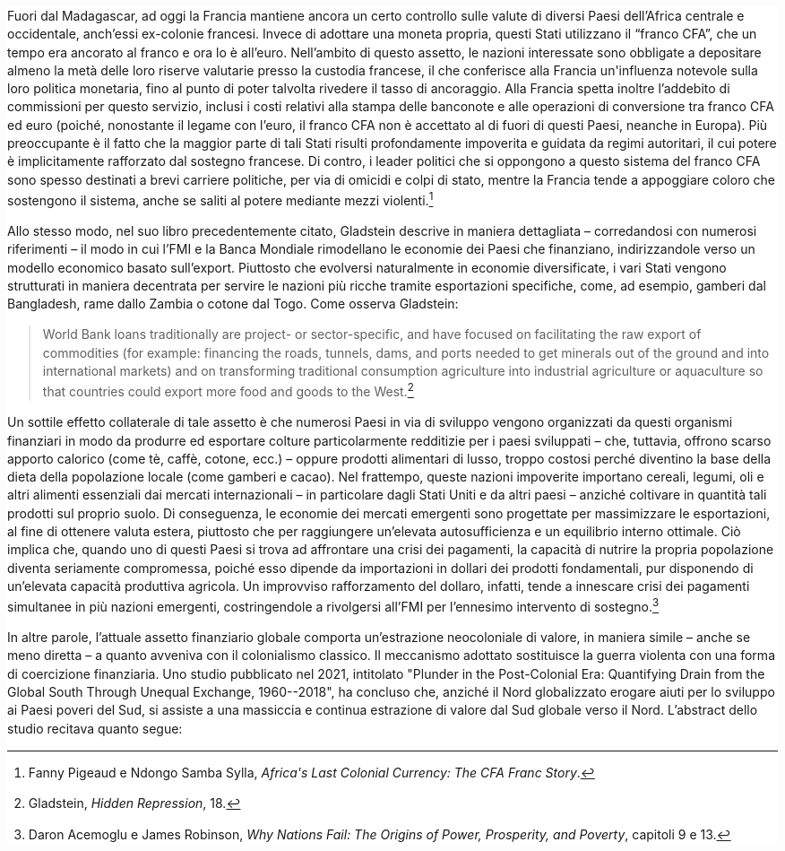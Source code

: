 Fuori dal Madagascar, ad oggi la Francia mantiene ancora un certo controllo sulle valute di diversi Paesi dell’Africa centrale e occidentale, anch’essi ex-colonie francesi. Invece di adottare una moneta propria, questi Stati utilizzano il “franco CFA”, che un tempo era ancorato al franco e ora lo è all’euro. Nell’ambito di questo assetto, le nazioni interessate sono obbligate a depositare almeno la metà delle loro riserve valutarie presso la custodia francese, il che conferisce alla Francia un'influenza notevole sulla loro politica monetaria, fino al punto di poter talvolta rivedere il tasso di ancoraggio. Alla Francia spetta inoltre l’addebito di commissioni per questo servizio, inclusi i costi relativi alla stampa delle banconote e alle operazioni di conversione tra franco CFA ed euro (poiché, nonostante il legame con l’euro, il franco CFA non è accettato al di fuori di questi Paesi, neanche in Europa). Più preoccupante è il fatto che la maggior parte di tali Stati risulti profondamente impoverita e guidata da regimi autoritari, il cui potere è implicitamente rafforzato dal sostegno francese. Di contro, i leader politici che si oppongono a questo sistema del franco CFA sono spesso destinati a brevi carriere politiche, per via di omicidi e colpi di stato, mentre la Francia tende a appoggiare coloro che sostengono il sistema, anche se saliti al potere mediante mezzi violenti.[^177]

Allo stesso modo, nel suo libro precedentemente citato, Gladstein descrive in maniera dettagliata – corredandosi con numerosi riferimenti – il modo in cui l’FMI e la Banca Mondiale rimodellano le economie dei Paesi che finanziano, indirizzandole verso un modello economico basato sull’export. Piuttosto che evolversi naturalmente in economie diversificate, i vari Stati vengono strutturati in maniera decentrata per servire le nazioni più ricche tramite esportazioni specifiche, come, ad esempio, gamberi dal Bangladesh, rame dallo Zambia o cotone dal Togo. Come osserva Gladstein:

> World Bank loans traditionally are project- or sector-specific, and have focused on facilitating the raw export of commodities (for example: financing the roads, tunnels, dams, and ports needed to get minerals out of the ground and into international markets) and on transforming traditional consumption agriculture into industrial agriculture or aquaculture so that countries could export more food and goods to the West.[^178]

Un sottile effetto collaterale di tale assetto è che numerosi Paesi in via di sviluppo vengono organizzati da questi organismi finanziari in modo da produrre ed esportare colture particolarmente redditizie per i paesi sviluppati – che, tuttavia, offrono scarso apporto calorico (come tè, caffè, cotone, ecc.) – oppure prodotti alimentari di lusso, troppo costosi perché diventino la base della dieta della popolazione locale (come gamberi e cacao). Nel frattempo, queste nazioni impoverite importano cereali, legumi, oli e altri alimenti essenziali dai mercati internazionali – in particolare dagli Stati Uniti e da altri paesi – anziché coltivare in quantità tali prodotti sul proprio suolo. Di conseguenza, le economie dei mercati emergenti sono progettate per massimizzare le esportazioni, al fine di ottenere valuta estera, piuttosto che per raggiungere un’elevata autosufficienza e un equilibrio interno ottimale. Ciò implica che, quando uno di questi Paesi si trova ad affrontare una crisi dei pagamenti, la capacità di nutrire la propria popolazione diventa seriamente compromessa, poiché esso dipende da importazioni in dollari dei prodotti fondamentali, pur disponendo di un’elevata capacità produttiva agricola. Un improvviso rafforzamento del dollaro, infatti, tende a innescare crisi dei pagamenti simultanee in più nazioni emergenti, costringendole a rivolgersi all’FMI per l’ennesimo intervento di sostegno.[^179]

In altre parole, l’attuale assetto finanziario globale comporta un’estrazione neocoloniale di valore, in maniera simile – anche se meno diretta – a quanto avveniva con il colonialismo classico. Il meccanismo adottato sostituisce la guerra violenta con una forma di coercizione finanziaria. Uno studio pubblicato nel 2021, intitolato "Plunder in the Post-Colonial Era: Quantifying Drain from the Global South Through Unequal Exchange, 1960--2018", ha concluso che, anziché il Nord globalizzato erogare aiuti per lo sviluppo ai Paesi poveri del Sud, si assiste a una massiccia e continua estrazione di valore dal Sud globale verso il Nord. L’abstract dello studio recitava quanto segue:

[^172]: Board of Governors of the Federal Reserve System, *Monetary Policy: What Are Its Goals? How Does It Work?*  
[^173]: YCharts, "ICE US Dollar Index."  
[^174]: Jakob Vestergaard and Robert Wade, "Trapped in History," 2.  
[^175]: Alex Gladstein, *Hidden Repression*, 25–26.  
[^176]: Graeber, *Debt*, 5–6.
[^177]: Fanny Pigeaud e Ndongo Samba Sylla, *Africa's Last Colonial Currency: The CFA Franc Story*.
[^178]: Gladstein, *Hidden Repression*, 18.
[^179]: Daron Acemoglu e James Robinson, *Why Nations Fail: The Origins of Power, Prosperity, and Poverty*, capitoli 9 e 13.
[^180]: Jason Hickel et al., "Plunder in the Post-Colonial Era."
